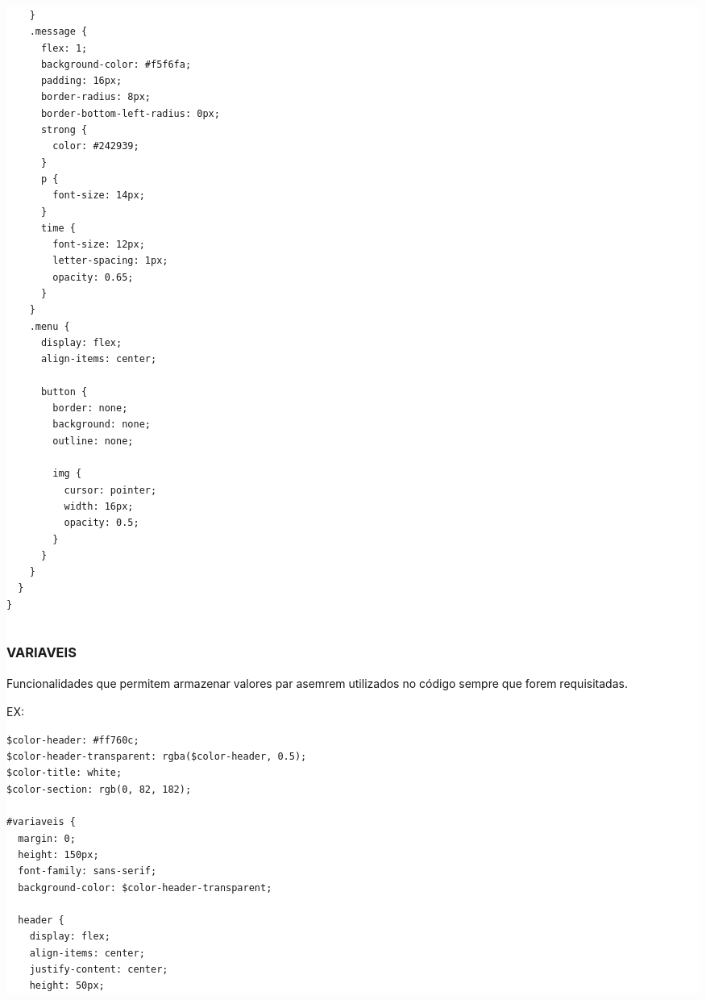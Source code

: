 ```
    }
    .message {
      flex: 1;
      background-color: #f5f6fa;
      padding: 16px;
      border-radius: 8px;
      border-bottom-left-radius: 0px;
      strong {
        color: #242939;
      }
      p {
        font-size: 14px;
      }
      time {
        font-size: 12px;
        letter-spacing: 1px;
        opacity: 0.65;
      }
    }
    .menu {
      display: flex;
      align-items: center;

      button {
        border: none;
        background: none;
        outline: none;

        img {
          cursor: pointer;
          width: 16px;
          opacity: 0.5;
        }
      }
    }
  }
}
```

#

### VARIAVEIS

Funcionalidades que permitem armazenar valores par asemrem utilizados no código sempre que forem requisitadas.

EX:

```
$color-header: #ff760c;
$color-header-transparent: rgba($color-header, 0.5);
$color-title: white;
$color-section: rgb(0, 82, 182);

#variaveis {
  margin: 0;
  height: 150px;
  font-family: sans-serif;
  background-color: $color-header-transparent;

  header {
    display: flex;
    align-items: center;
    justify-content: center;
    height: 50px;
```
